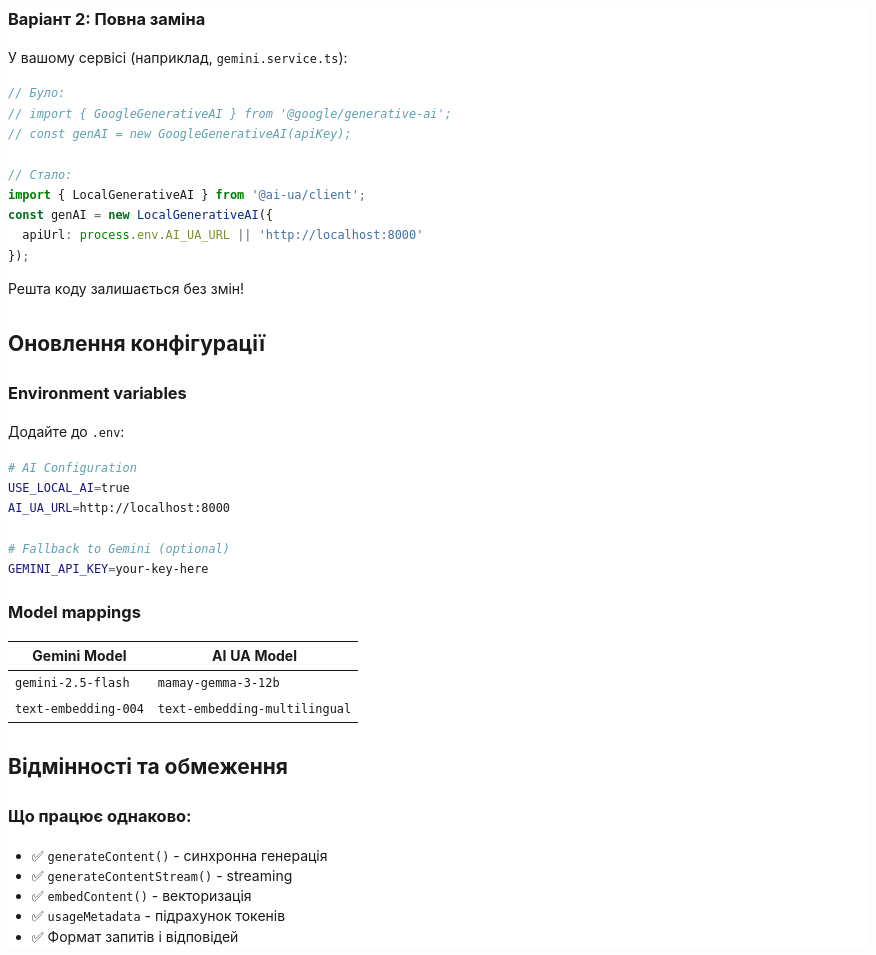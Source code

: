 ```typescript
```

### Варіант 2: Повна заміна

У вашому сервісі (наприклад, `gemini.service.ts`):

```typescript
// Було:
// import { GoogleGenerativeAI } from '@google/generative-ai';
// const genAI = new GoogleGenerativeAI(apiKey);

// Стало:
import { LocalGenerativeAI } from '@ai-ua/client';
const genAI = new LocalGenerativeAI({
  apiUrl: process.env.AI_UA_URL || 'http://localhost:8000'
});
```

Решта коду залишається без змін!

## Оновлення конфігурації

### Environment variables

Додайте до `.env`:

```bash
# AI Configuration
USE_LOCAL_AI=true
AI_UA_URL=http://localhost:8000

# Fallback to Gemini (optional)
GEMINI_API_KEY=your-key-here
```

### Model mappings

| Gemini Model | AI UA Model |
|-------------|------------|
| `gemini-2.5-flash` | `mamay-gemma-3-12b` |
| `text-embedding-004` | `text-embedding-multilingual` |

## Відмінності та обмеження

### Що працює однаково:
- ✅ `generateContent()` - синхронна генерація
- ✅ `generateContentStream()` - streaming
- ✅ `embedContent()` - векторизація
- ✅ `usageMetadata` - підрахунок токенів
- ✅ Формат запитів і відповідей
